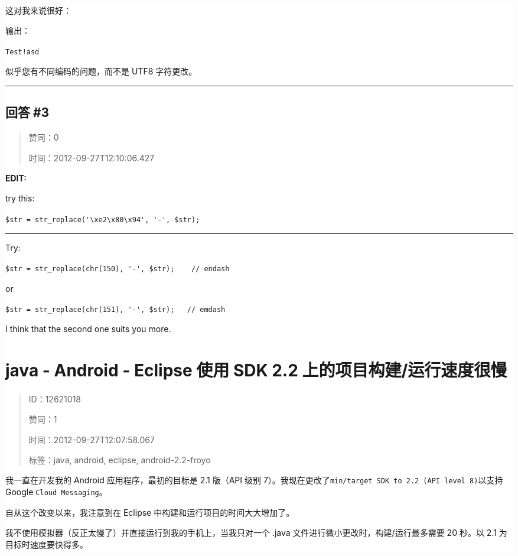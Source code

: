 这对我来说很好：

输出：

```
Test!asd 
```

似乎您有不同编码的问题，而不是 UTF8 字符更改。

* * *

## 回答 #3

> 赞同：0
> 
> 时间：2012-09-27T12:10:06.427

**EDIT:**

try this:

```
$str = str_replace('\xe2\x80\x94', '-', $str); 
```

* * *

Try:

```
$str = str_replace(chr(150), '-', $str);    // endash 
```

or

```
$str = str_replace(chr(151), '-', $str);   // emdash 
```

I think that the second one suits you more.

# java - Android - Eclipse 使用 SDK 2.2 上的项目构建/运行速度很慢

> ID：12621018
> 
> 赞同：1
> 
> 时间：2012-09-27T12:07:58.067
> 
> 标签：java, android, eclipse, android-2.2-froyo

我一直在开发我的 Android 应用程序，最初的目标是 2.1 版（API 级别 7）。我现在更改了`min/target SDK to 2.2 (API level 8)`以支持 Google `Cloud Messaging`。

自从这个改变以来，我注意到在 Eclipse 中构建和运行项目的时间大大增加了。

我不使用模拟器（反正太慢了）并直接运行到我的手机上，当我只对一个 .java 文件进行微小更改时，构建/运行最多需要 20 秒。以 2.1 为目标时速度要快得多。
